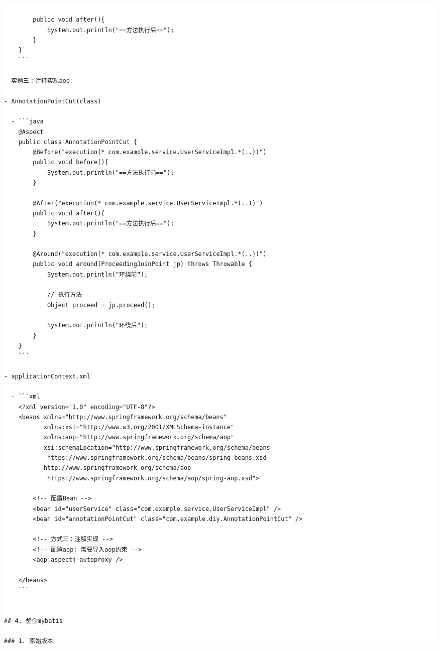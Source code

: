   ```
      
          public void after(){
              System.out.println("==方法执行后==");
          }
      }
      ```

- 实例三：注释实现aop

  - AnnotationPointCut(class)

    - ```java
      @Aspect
      public class AnnotationPointCut {
          @Before("execution(* com.example.service.UserServiceImpl.*(..))")
          public void before(){
              System.out.println("==方法执行前==");
          }
      
          @After("execution(* com.example.service.UserServiceImpl.*(..))")
          public void after(){
              System.out.println("==方法执行后==");
          }
      
          @Around("execution(* com.example.service.UserServiceImpl.*(..))")
          public void around(ProceedingJoinPoint jp) throws Throwable {
              System.out.println("环绕前");
      
              // 执行方法
              Object proceed = jp.proceed();
      
              System.out.println("环绕后");
          }
      }
      ```

  - applicationContext.xml

    - ```xml
      <?xml version="1.0" encoding="UTF-8"?>
      <beans xmlns="http://www.springframework.org/schema/beans"
             xmlns:xsi="http://www.w3.org/2001/XMLSchema-instance"
             xmlns:aop="http://www.springframework.org/schema/aop"
             xsi:schemaLocation="http://www.springframework.org/schema/beans
              https://www.springframework.org/schema/beans/spring-beans.xsd
             http://www.springframework.org/schema/aop
              https://www.springframework.org/schema/aop/spring-aop.xsd">
      
          <!-- 配置Bean -->
          <bean id="userService" class="com.example.service.UserServiceImpl" />
          <bean id="annotationPointCut" class="com.example.diy.AnnotationPointCut" />
      
          <!-- 方式三：注解实现 -->
          <!-- 配置aop: 需要导入aop约束 -->
          <aop:aspectj-autoproxy />
      
      </beans>
      ```


## 4. 整合mybatis

### 1. 原始版本
  ```
